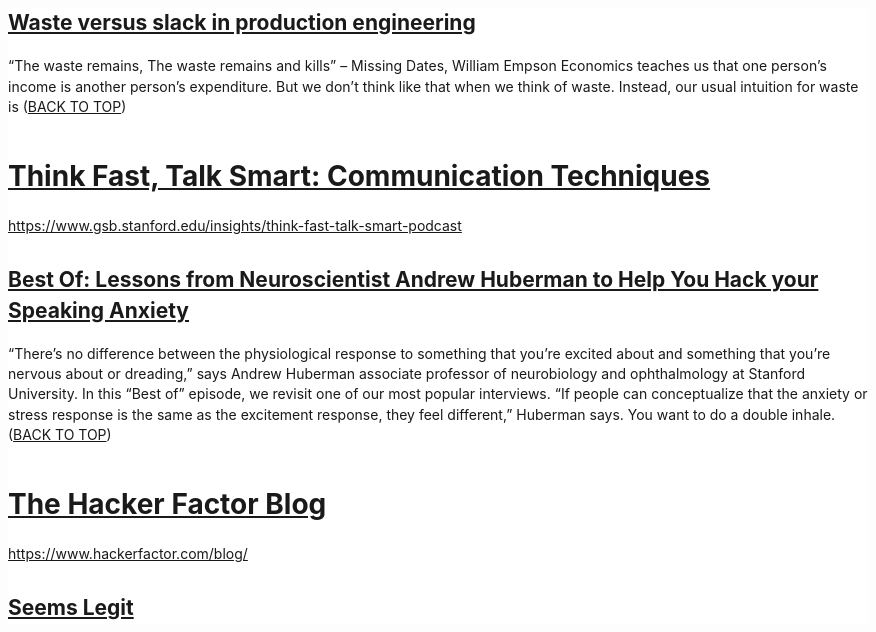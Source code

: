

<a name="47d108f4cf1dab91e186628e52bbae41" />

## [Waste versus slack in production engineering](https://blog.relyabilit.ie/waste-and-slack-in-production-engineering/)


“The waste remains, The waste remains and kills” – Missing Dates, William Empson Economics teaches us that one person’s income is another person’s expenditure. But we don’t think like that when we think of waste. Instead, our usual intuition for waste is
 ([BACK TO TOP](#toc_47d108f4cf1dab91e186628e52bbae41))



<a name="82bb94705a1e582a99a5bc542e14f3c6" />

# [Think Fast, Talk Smart: Communication Techniques](https://www.gsb.stanford.edu/insights/think-fast-talk-smart-podcast)

https://www.gsb.stanford.edu/insights/think-fast-talk-smart-podcast



<a name="58954d322b7677947ad4cd34c7ea8bed" />

## [Best Of: Lessons from Neuroscientist Andrew Huberman to Help You Hack your Speaking Anxiety](https://www.gsb.stanford.edu)


“There’s no difference between the physiological response to something that you’re excited about and something that you’re nervous about or dreading,” says Andrew Huberman associate professor of neurobiology and ophthalmology at Stanford University. In this “Best of” episode, we revisit one of our most popular interviews. “If people can conceptualize that the anxiety or stress response is the same as the excitement response, they feel different,” Huberman says. You want to do a double inhale.
 ([BACK TO TOP](#toc_58954d322b7677947ad4cd34c7ea8bed))



<a name="e72d4a11fc669b96a74374c8814a3676" />

# [The Hacker Factor Blog](https://www.hackerfactor.com/blog/)

https://www.hackerfactor.com/blog/



<a name="c40bb0bf147f313e8f9002abd32b71c1" />

## [Seems Legit](https://www.hackerfactor.com/blog/index.php?/archives/968-Seems-Legit.html)

